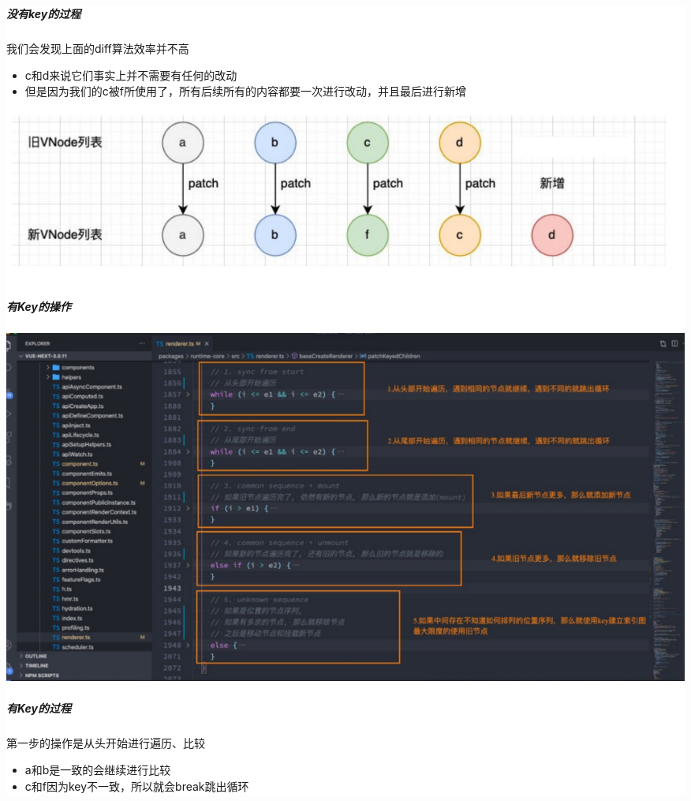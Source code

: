 ##### 没有key的过程

我们会发现上面的diff算法效率并不高

- c和d来说它们事实上并不需要有任何的改动
- 但是因为我们的c被f所使用了，所有后续所有的内容都要一次进行改动，并且最后进行新增

![](image/Pasted%20image%2020250709154127.png)

##### 有Key的操作

![](image/Pasted%20image%2020250709155041.png)

##### 有Key的过程

第一步的操作是从头开始进行遍历、比较

- a和b是一致的会继续进行比较
- c和f因为key不一致，所以就会break跳出循环
